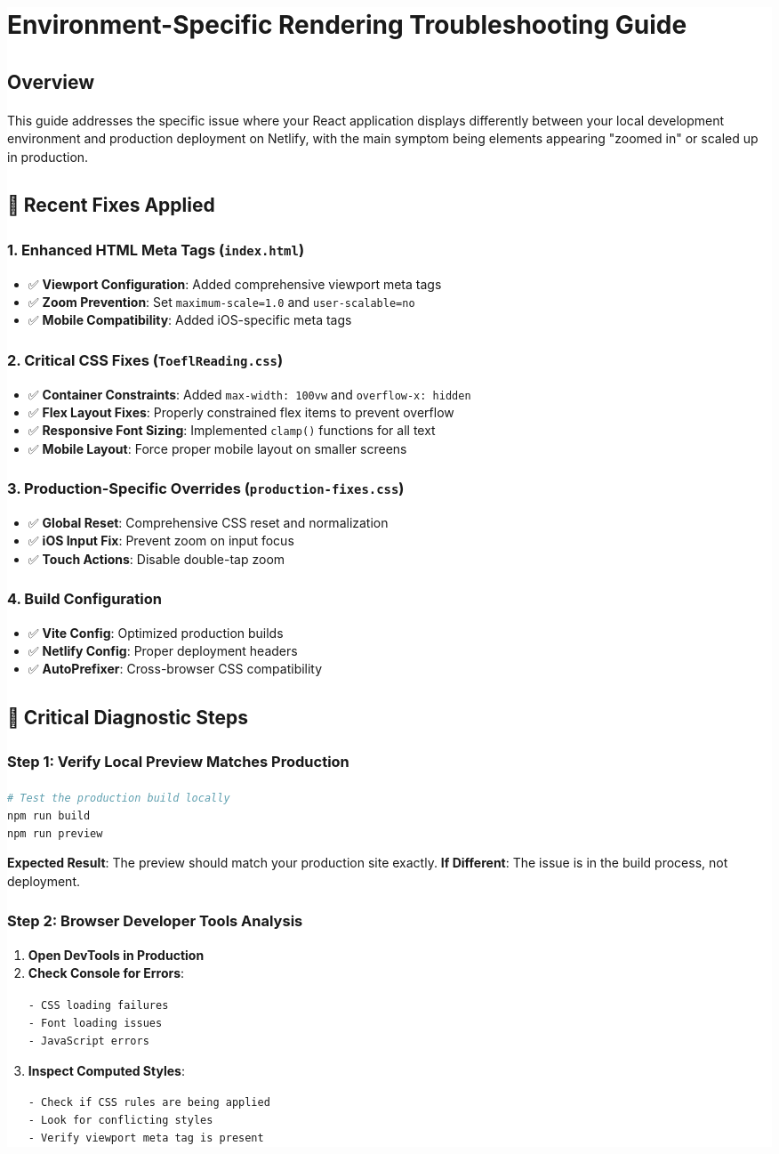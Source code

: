 # Environment-Specific Rendering Troubleshooting Guide

## Overview
This guide addresses the specific issue where your React application displays differently between your local development environment and production deployment on Netlify, with the main symptom being elements appearing "zoomed in" or scaled up in production.

## 🔧 Recent Fixes Applied

### 1. Enhanced HTML Meta Tags (`index.html`)
- ✅ **Viewport Configuration**: Added comprehensive viewport meta tags
- ✅ **Zoom Prevention**: Set `maximum-scale=1.0` and `user-scalable=no`
- ✅ **Mobile Compatibility**: Added iOS-specific meta tags

### 2. Critical CSS Fixes (`ToeflReading.css`)
- ✅ **Container Constraints**: Added `max-width: 100vw` and `overflow-x: hidden`
- ✅ **Flex Layout Fixes**: Properly constrained flex items to prevent overflow
- ✅ **Responsive Font Sizing**: Implemented `clamp()` functions for all text
- ✅ **Mobile Layout**: Force proper mobile layout on smaller screens

### 3. Production-Specific Overrides (`production-fixes.css`)
- ✅ **Global Reset**: Comprehensive CSS reset and normalization
- ✅ **iOS Input Fix**: Prevent zoom on input focus
- ✅ **Touch Actions**: Disable double-tap zoom

### 4. Build Configuration
- ✅ **Vite Config**: Optimized production builds
- ✅ **Netlify Config**: Proper deployment headers
- ✅ **AutoPrefixer**: Cross-browser CSS compatibility

## 🚨 Critical Diagnostic Steps

### Step 1: Verify Local Preview Matches Production
```bash
# Test the production build locally
npm run build
npm run preview
```

**Expected Result**: The preview should match your production site exactly.
**If Different**: The issue is in the build process, not deployment.

### Step 2: Browser Developer Tools Analysis
1. **Open DevTools in Production**
2. **Check Console for Errors**:
   ```
   - CSS loading failures
   - Font loading issues
   - JavaScript errors
   ```
3. **Inspect Computed Styles**:
   ```
   - Check if CSS rules are being applied
   - Look for conflicting styles
   - Verify viewport meta tag is present
   ```
